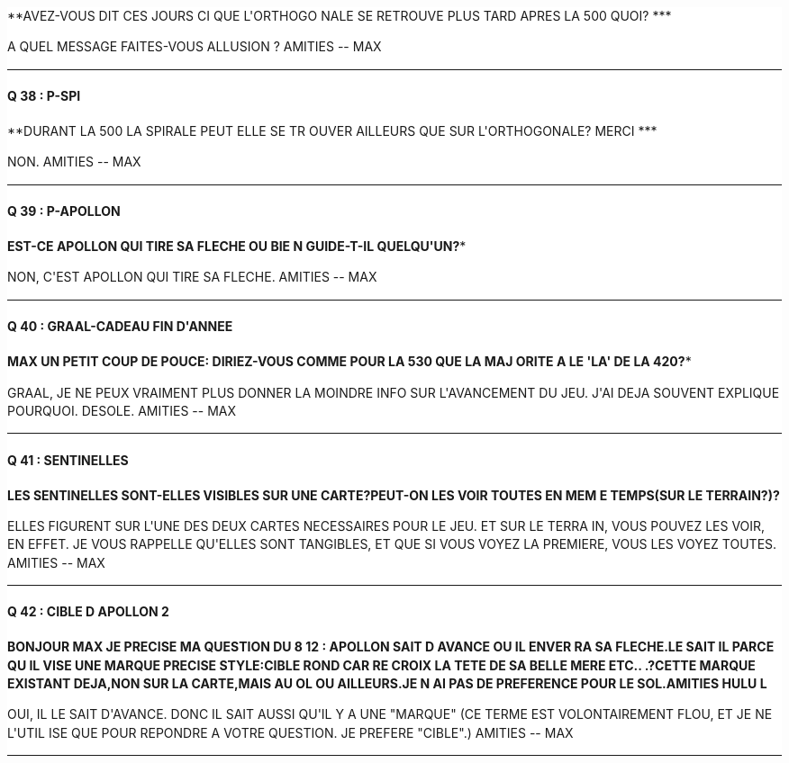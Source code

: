**AVEZ-VOUS DIT CES JOURS CI QUE L'ORTHOGO NALE SE RETROUVE PLUS TARD APRES LA 500  QUOI? ***

A QUEL MESSAGE FAITES-VOUS ALLUSION ? AMITIES -- MAX

---

#### Q 38 : P-SPI

**DURANT LA 500 LA SPIRALE PEUT ELLE SE TR OUVER AILLEURS QUE SUR L'ORTHOGONALE? MERCI ***

NON. AMITIES -- MAX

---

#### Q 39 : P-APOLLON

**EST-CE APOLLON QUI TIRE SA FLECHE OU BIE N GUIDE-T-IL QUELQU'UN?***

NON, C'EST APOLLON QUI TIRE SA FLECHE. AMITIES -- MAX

---

#### Q 40 : GRAAL-CADEAU FIN D'ANNEE

**MAX UN PETIT COUP DE POUCE: DIRIEZ-VOUS COMME POUR LA 530 QUE LA MAJ ORITE A LE 'LA' DE LA 420?***

GRAAL, JE NE PEUX VRAIMENT PLUS DONNER LA MOINDRE INFO
 SUR L'AVANCEMENT DU JEU. J'AI DEJA SOUVENT EXPLIQUE POURQUOI. DESOLE.
AMITIES -- MAX

---

#### Q 41 : SENTINELLES

**LES SENTINELLES SONT-ELLES VISIBLES SUR  UNE CARTE?PEUT-ON LES VOIR TOUTES EN MEM E TEMPS(SUR LE TERRAIN?)?**

ELLES FIGURENT SUR L'UNE DES DEUX CARTES NECESSAIRES
POUR LE JEU. ET SUR LE TERRA IN, VOUS POUVEZ LES VOIR, EN EFFET. JE VOUS
 RAPPELLE QU'ELLES SONT TANGIBLES, ET QUE SI VOUS VOYEZ LA PREMIERE,
VOUS  LES VOYEZ TOUTES. AMITIES -- MAX

---

#### Q 42 : CIBLE D APOLLON 2

**BONJOUR MAX   JE PRECISE MA QUESTION DU  8 12 :
APOLLON SAIT D AVANCE OU IL ENVER RA SA FLECHE.LE SAIT IL PARCE QU IL
VISE  UNE MARQUE PRECISE STYLE:CIBLE ROND CAR RE CROIX LA TETE DE SA
BELLE MERE  ETC.. .?CETTE MARQUE EXISTANT DEJA,NON SUR LA  CARTE,MAIS AU
 OL OU AILLEURS.JE N AI PAS  DE PREFERENCE POUR LE SOL.AMITIES  HULU L**

OUI, IL LE SAIT D'AVANCE. DONC IL SAIT AUSSI QU'IL Y A
 UNE "MARQUE" (CE TERME EST VOLONTAIREMENT FLOU, ET JE NE L'UTIL ISE QUE
 POUR REPONDRE A VOTRE QUESTION. JE PREFERE "CIBLE".) AMITIES -- MAX

---
